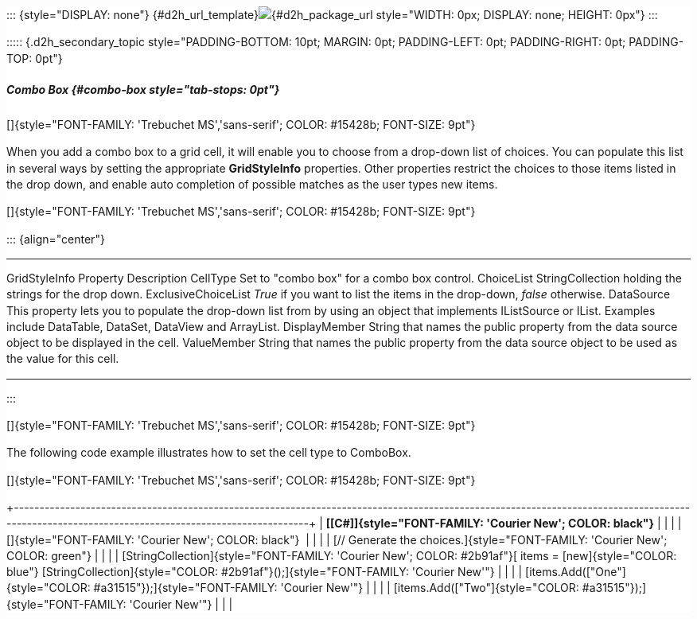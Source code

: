 ::: {style="DISPLAY: none"}
[](ms-xhelp:///?Id=d2h_url_template){#d2h_url_template}![](!package_url!){#d2h_package_url style="WIDTH: 0px; DISPLAY: none; HEIGHT: 0px"}
:::

::::: {.d2h_secondary_topic style="PADDING-BOTTOM: 10pt; MARGIN: 0pt; PADDING-LEFT: 0pt; PADDING-RIGHT: 0pt; PADDING-TOP: 0pt"}
##### Combo Box {#combo-box style="tab-stops: 0pt"}

[]{style="FONT-FAMILY: 'Trebuchet MS','sans-serif'; COLOR: #15428b; FONT-SIZE: 9pt"} 

When you add a combo box to a grid cell, it will enable you to choose from a drop-down list of choices. You can populate this list in several ways by setting the appropriate **GridStyleInfo** properties. Other properties restrict the choices to those items listed in the drop down, and enable auto completion of possible matches as the user types new items.

[]{style="FONT-FAMILY: 'Trebuchet MS','sans-serif'; COLOR: #15428b; FONT-SIZE: 9pt"} 

::: {align="center"}
  ------------------------ ----------------------------------------------------------------------------------------------------------------------------------------------------------------------------------
  GridStyleInfo Property   Description
  CellType                 Set to \"combo box\" for a combo box control.
  ChoiceList               StringCollection holding the strings for the drop down.
  ExclusiveChoiceList      *True* if you want to list the items in the drop-down, *false* otherwise.
  DataSource               This property lets you to populate the drop-down list from by using an object that implements IListSource or IList. Examples include DataTable, DataSet, DataView and ArrayList.
  DisplayMember            String that names the public property from the data source object to be displayed in the cell.
  ValueMember              String that names the public property from the data source object to be used as the value for this cell.
  ------------------------ ----------------------------------------------------------------------------------------------------------------------------------------------------------------------------------
:::

[]{style="FONT-FAMILY: 'Trebuchet MS','sans-serif'; COLOR: #15428b; FONT-SIZE: 9pt"} 

The following code example illustrates how to set the cell type to ComboBox.

[]{style="FONT-FAMILY: 'Trebuchet MS','sans-serif'; COLOR: #15428b; FONT-SIZE: 9pt"} 

+-----------------------------------------------------------------------------------------------------------------------------------------------------------------------------------------------+
| **[\[C#\]]{style="FONT-FAMILY: 'Courier New'; COLOR: black"}**                                                                                                                                |
|                                                                                                                                                                                               |
| []{style="FONT-FAMILY: 'Courier New'; COLOR: black"}                                                                                                                                          |
|                                                                                                                                                                                               |
| [// Generate the choices.]{style="FONT-FAMILY: 'Courier New'; COLOR: green"}                                                                                                                  |
|                                                                                                                                                                                               |
| [StringCollection]{style="FONT-FAMILY: 'Courier New'; COLOR: #2b91af"}[ items = [new]{style="COLOR: blue"} [StringCollection]{style="COLOR: #2b91af"}();]{style="FONT-FAMILY: 'Courier New'"} |
|                                                                                                                                                                                               |
| [items.Add([\"One\"]{style="COLOR: #a31515"});]{style="FONT-FAMILY: 'Courier New'"}                                                                                                           |
|                                                                                                                                                                                               |
| [items.Add([\"Two\"]{style="COLOR: #a31515"});]{style="FONT-FAMILY: 'Courier New'"}                                                                                                           |
|                                                                                                                                                                                               |